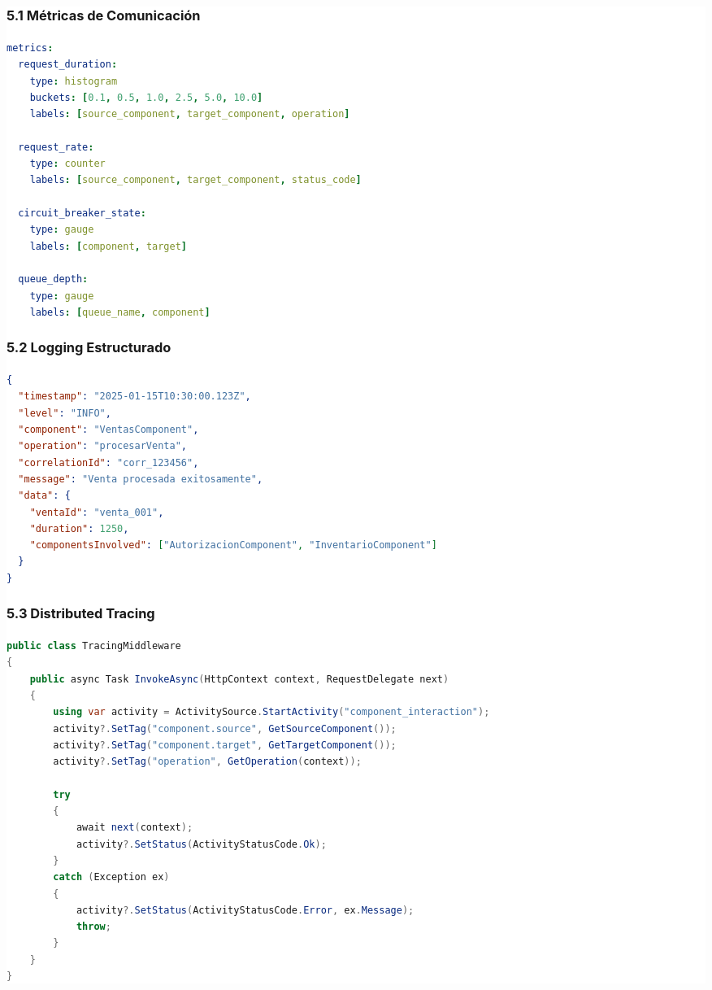 ### 5.1 Métricas de Comunicación

```yaml
metrics:
  request_duration:
    type: histogram
    buckets: [0.1, 0.5, 1.0, 2.5, 5.0, 10.0]
    labels: [source_component, target_component, operation]
    
  request_rate:
    type: counter
    labels: [source_component, target_component, status_code]
    
  circuit_breaker_state:
    type: gauge
    labels: [component, target]
    
  queue_depth:
    type: gauge
    labels: [queue_name, component]
```

### 5.2 Logging Estructurado

```json
{
  "timestamp": "2025-01-15T10:30:00.123Z",
  "level": "INFO",
  "component": "VentasComponent",
  "operation": "procesarVenta",
  "correlationId": "corr_123456",
  "message": "Venta procesada exitosamente",
  "data": {
    "ventaId": "venta_001",
    "duration": 1250,
    "componentsInvolved": ["AutorizacionComponent", "InventarioComponent"]
  }
}
```

### 5.3 Distributed Tracing

```csharp
public class TracingMiddleware
{
    public async Task InvokeAsync(HttpContext context, RequestDelegate next)
    {
        using var activity = ActivitySource.StartActivity("component_interaction");
        activity?.SetTag("component.source", GetSourceComponent());
        activity?.SetTag("component.target", GetTargetComponent());
        activity?.SetTag("operation", GetOperation(context));
        
        try
        {
            await next(context);
            activity?.SetStatus(ActivityStatusCode.Ok);
        }
        catch (Exception ex)
        {
            activity?.SetStatus(ActivityStatusCode.Error, ex.Message);
            throw;
        }
    }
}
```